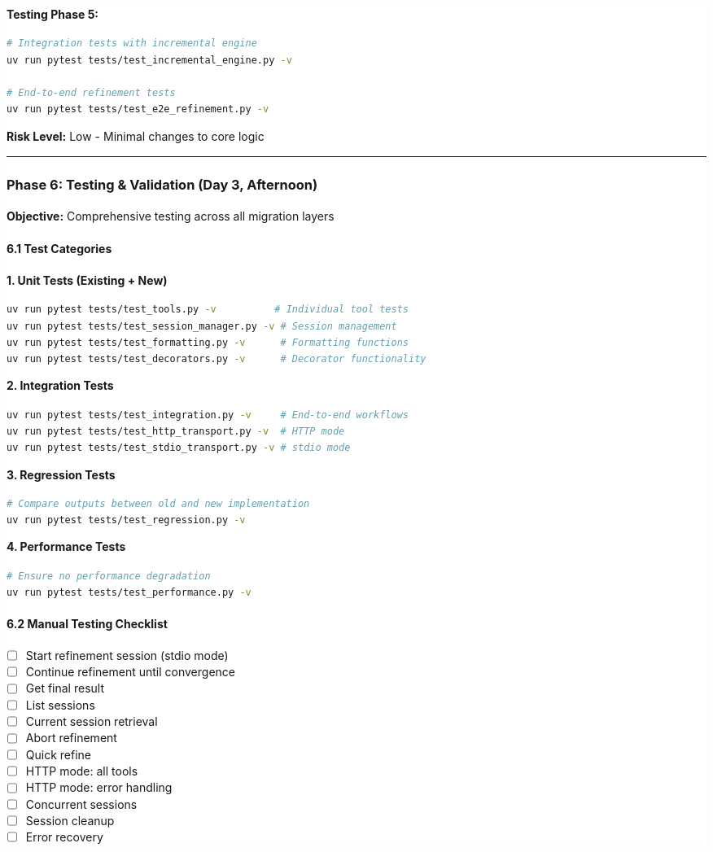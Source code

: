 **Testing Phase 5:**
```bash
# Integration tests with incremental engine
uv run pytest tests/test_incremental_engine.py -v

# End-to-end refinement tests
uv run pytest tests/test_e2e_refinement.py -v
```

**Risk Level:** Low - Minimal changes to core logic

---

### Phase 6: Testing & Validation (Day 3, Afternoon)

**Objective:** Comprehensive testing across all migration layers

#### 6.1 Test Categories

**1. Unit Tests (Existing + New)**
```bash
uv run pytest tests/test_tools.py -v          # Individual tool tests
uv run pytest tests/test_session_manager.py -v # Session management
uv run pytest tests/test_formatting.py -v      # Formatting functions
uv run pytest tests/test_decorators.py -v      # Decorator functionality
```

**2. Integration Tests**
```bash
uv run pytest tests/test_integration.py -v     # End-to-end workflows
uv run pytest tests/test_http_transport.py -v  # HTTP mode
uv run pytest tests/test_stdio_transport.py -v # stdio mode
```

**3. Regression Tests**
```bash
# Compare outputs between old and new implementation
uv run pytest tests/test_regression.py -v
```

**4. Performance Tests**
```bash
# Ensure no performance degradation
uv run pytest tests/test_performance.py -v
```

#### 6.2 Manual Testing Checklist

- [ ] Start refinement session (stdio mode)
- [ ] Continue refinement until convergence
- [ ] Get final result
- [ ] List sessions
- [ ] Current session retrieval
- [ ] Abort refinement
- [ ] Quick refine
- [ ] HTTP mode: all tools
- [ ] HTTP mode: error handling
- [ ] Concurrent sessions
- [ ] Session cleanup
- [ ] Error recovery
